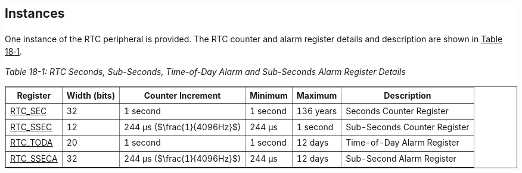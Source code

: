 ## Instances

One instance of the RTC peripheral is provided. The RTC counter and alarm register details and description are shown in [Table 18‑1](#table18-1).

*Table 18-1: RTC Seconds, Sub-Seconds, Time-of-Day Alarm and Sub-Seconds Alarm Register Details*
<a name="table18-1"></a>

<table border="1" cellpadding="5" cellspacing="0">
<thead>
    <tr>
        <th>Register</th>
        <th>Width (bits)</th>
        <th>Counter Increment</th>
        <th>Minimum</th>
        <th>Maximum</th>
        <th>Description</th>
    </tr>
</thead>
<tbody>
    <tr>
        <td><a href="#rtc-seconds-counter-register">RTC_SEC</a></td>
        <td>32</td>
        <td>1 second</td>
        <td>1 second</td>
        <td>136 years</td>
        <td>Seconds Counter Register</td>
    </tr>
    <tr>
        <td><a href="#rtc-sub-second-counter-register">RTC_SSEC</a></td>
        <td>12</td>
        <td>244 µs (<span class="math inline">$\frac{1}{4096Hz}$</span>)</td>
        <td>244 µs</td>
        <td>1 second</td>
        <td>Sub-Seconds Counter Register</td>
    </tr>
    <tr>
        <td><a href="#rtc-time-of-day-alarm-register">RTC_TODA</a></td>
        <td>20</td>
        <td>1 second</td>
        <td>1 second</td>
        <td>12 days</td>
        <td>Time-of-Day Alarm Register</td>
    </tr>
    <tr>
        <td><a href="#rtc-sub-second-alarm-register">RTC_SSECA</a></td>
        <td>32</td>
        <td>244 µs (<span class="math inline">$\frac{1}{4096Hz}$</span>)</td>
        <td>244 µs</td>
        <td>12 days</td>
        <td>Sub-Second Alarm Register</td>
    </tr>
</tbody>
</table>
